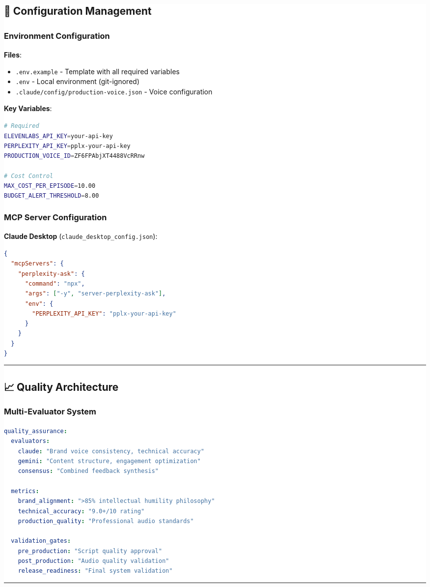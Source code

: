 
## 🔧 Configuration Management

### Environment Configuration

**Files**:
- `.env.example` - Template with all required variables
- `.env` - Local environment (git-ignored)
- `.claude/config/production-voice.json` - Voice configuration

**Key Variables**:
```bash
# Required
ELEVENLABS_API_KEY=your-api-key
PERPLEXITY_API_KEY=pplx-your-api-key
PRODUCTION_VOICE_ID=ZF6FPAbjXT4488VcRRnw

# Cost Control
MAX_COST_PER_EPISODE=10.00
BUDGET_ALERT_THRESHOLD=8.00
```

### MCP Server Configuration

**Claude Desktop** (`claude_desktop_config.json`):
```json
{
  "mcpServers": {
    "perplexity-ask": {
      "command": "npx",
      "args": ["-y", "server-perplexity-ask"],
      "env": {
        "PERPLEXITY_API_KEY": "pplx-your-api-key"
      }
    }
  }
}
```

---

## 📈 Quality Architecture

### Multi-Evaluator System

```yaml
quality_assurance:
  evaluators:
    claude: "Brand voice consistency, technical accuracy"
    gemini: "Content structure, engagement optimization"
    consensus: "Combined feedback synthesis"

  metrics:
    brand_alignment: ">85% intellectual humility philosophy"
    technical_accuracy: "9.0+/10 rating"
    production_quality: "Professional audio standards"

  validation_gates:
    pre_production: "Script quality approval"
    post_production: "Audio quality validation"
    release_readiness: "Final system validation"
```

---